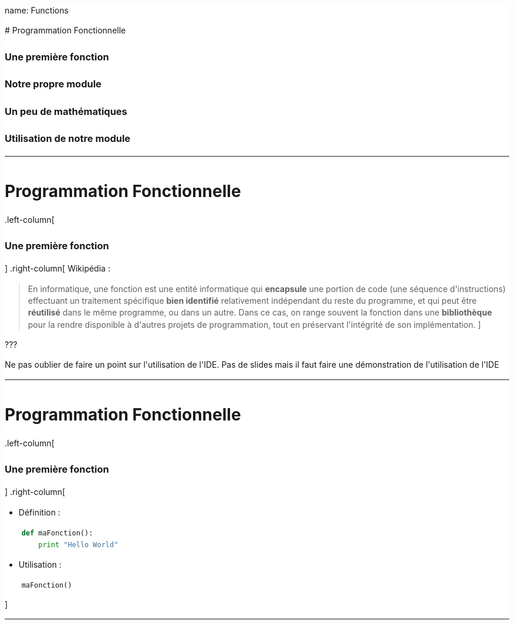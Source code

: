 name: Functions

# Programmation Fonctionnelle

### Une première fonction
### Notre propre module
### Un peu de mathématiques
### Utilisation de notre module

---

# Programmation Fonctionnelle

.left-column[
### Une première fonction
]
.right-column[
Wikipédia :
> En informatique, une fonction est une entité informatique qui **encapsule** une
> portion de code (une séquence d'instructions) effectuant un traitement
> spécifique **bien identifié** relativement
> indépendant du reste du programme, et qui peut être **réutilisé** dans le même
> programme, ou dans un autre. Dans ce cas, on range souvent la fonction dans
> une **bibliothèque** pour la rendre disponible à d'autres projets de
> programmation, tout en préservant l'intégrité de son implémentation.
]

???

Ne pas oublier de faire un point sur l'utilisation de l'IDE. Pas de slides mais
il faut faire une démonstration de l'utilisation de l'IDE

---

# Programmation Fonctionnelle

.left-column[
### Une première fonction
]
.right-column[
- Définition :
```python
    def maFonction():
        print "Hello World"
```

- Utilisation :
```python
    maFonction()
```
]

---